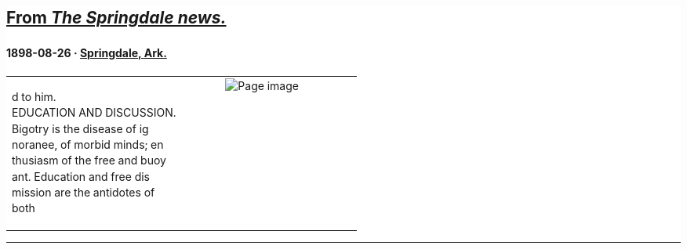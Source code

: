 
## [From _The Springdale news._](https://www.loc.gov/resource/sn83007654/1898-08-26/ed-1/?sp=1)

#### 1898-08-26 &middot; [Springdale, Ark.](http://dbpedia.org/resource/Springdale%2C_Arkansas)

<table style="width: 100%;"><tr><td style="width: 50%">

d to him.  
EDUCATION AND DISCUSSION.  
Bigotry is the disease of ig  
noranee, of morbid minds; en­  
thusiasm of the free and buoy  
ant. Education and free dis  
mission are the antidotes of  
both
</td><td style="width: 50%; max-height: 75%; margin: auto; display: block;">
<img alt="Page image" src="https://tile.loc.gov/image-services/iiif/service:ndnp:arhi:batch_arhi_coldplay_ver02:data:sn83007654:00393342754:1898082601:0051/pct:12.884016781702531,46.181889841363684,11.209229936391933,5.303478175189674/!600,600/0/default.jpg"/>
</td>
</tr></table>

---

